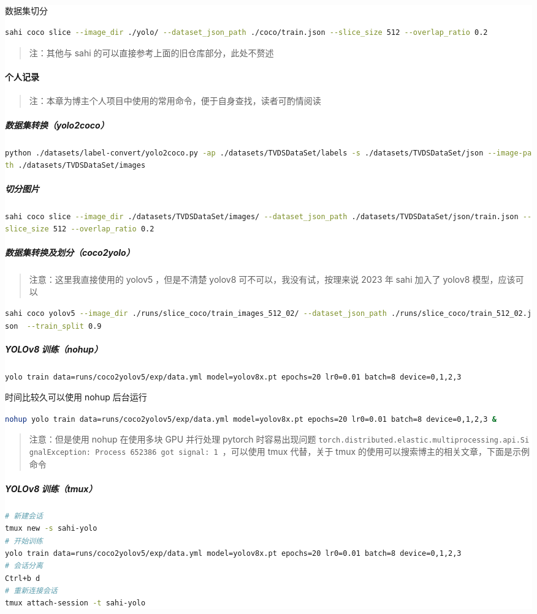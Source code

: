 数据集切分

```bash
sahi coco slice --image_dir ./yolo/ --dataset_json_path ./coco/train.json --slice_size 512 --overlap_ratio 0.2
```

> 注：其他与 sahi 的可以直接参考上面的旧仓库部分，此处不赘述



#### 个人记录

> 注：本章为博主个人项目中使用的常用命令，便于自身查找，读者可酌情阅读

##### 数据集转换（yolo2coco）

```bash
python ./datasets/label-convert/yolo2coco.py -ap ./datasets/TVDSDataSet/labels -s ./datasets/TVDSDataSet/json --image-path ./datasets/TVDSDataSet/images
```

##### 切分图片

```bash
sahi coco slice --image_dir ./datasets/TVDSDataSet/images/ --dataset_json_path ./datasets/TVDSDataSet/json/train.json --slice_size 512 --overlap_ratio 0.2
```

##### 数据集转换及划分（coco2yolo）

> 注意：这里我直接使用的 yolov5 ，但是不清楚 yolov8 可不可以，我没有试，按理来说 2023 年 sahi 加入了 yolov8 模型，应该可以

```bash
sahi coco yolov5 --image_dir ./runs/slice_coco/train_images_512_02/ --dataset_json_path ./runs/slice_coco/train_512_02.json  --train_split 0.9
```

##### YOLOv8 训练（nohup）

```bash
yolo train data=runs/coco2yolov5/exp/data.yml model=yolov8x.pt epochs=20 lr0=0.01 batch=8 device=0,1,2,3
```

时间比较久可以使用 nohup 后台运行

```bash
nohup yolo train data=runs/coco2yolov5/exp/data.yml model=yolov8x.pt epochs=20 lr0=0.01 batch=8 device=0,1,2,3 &
```

> 注意：但是使用 nohup 在使用多块 GPU 并行处理 pytorch 时容易出现问题 `torch.distributed.elastic.multiprocessing.api.SignalException: Process 652386 got signal: 1 `，可以使用 tmux 代替，关于 tmux 的使用可以搜索博主的相关文章，下面是示例命令

##### YOLOv8 训练（tmux）

```bash
# 新建会话
tmux new -s sahi-yolo
# 开始训练
yolo train data=runs/coco2yolov5/exp/data.yml model=yolov8x.pt epochs=20 lr0=0.01 batch=8 device=0,1,2,3
# 会话分离
Ctrl+b d
# 重新连接会话
tmux attach-session -t sahi-yolo
```
